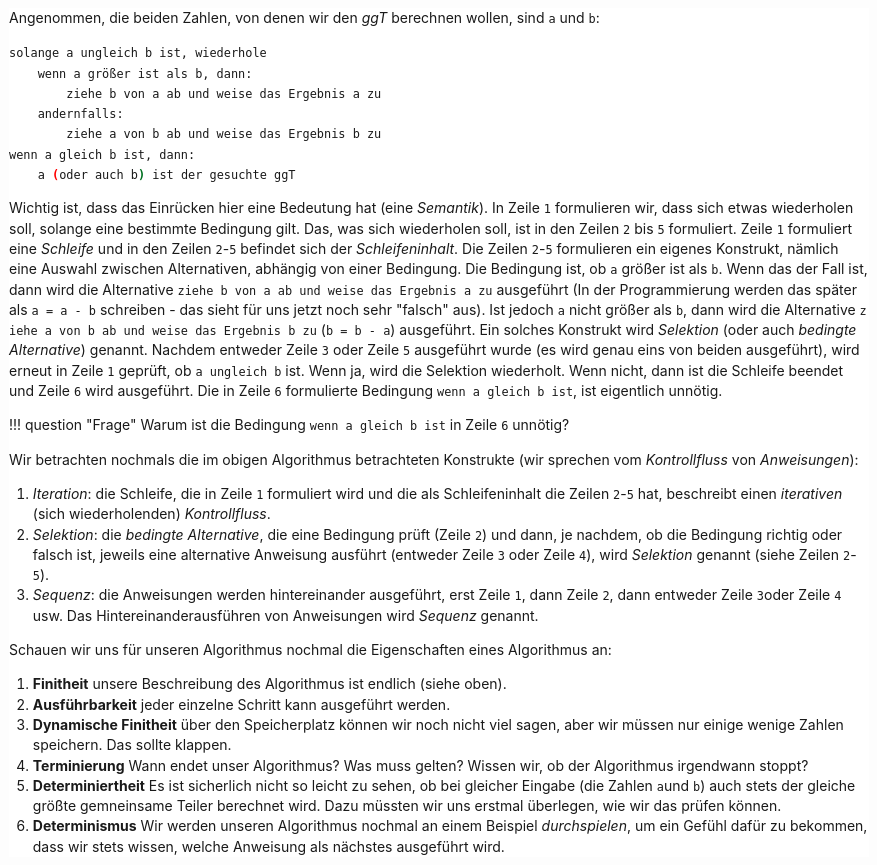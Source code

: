 Angenommen, die beiden Zahlen, von denen wir den *ggT* berechnen wollen, sind `a` und `b`:

```bash linenums="1"
solange a ungleich b ist, wiederhole
	wenn a größer ist als b, dann:
		ziehe b von a ab und weise das Ergebnis a zu
	andernfalls:
		ziehe a von b ab und weise das Ergebnis b zu
wenn a gleich b ist, dann:
	a (oder auch b) ist der gesuchte ggT
``` 

Wichtig ist, dass das Einrücken hier eine Bedeutung hat (eine *Semantik*). In Zeile `1` formulieren wir, dass sich etwas wiederholen soll, solange eine bestimmte Bedingung gilt. Das, was sich wiederholen soll, ist in den Zeilen `2` bis `5` formuliert. Zeile `1` formuliert eine *Schleife* und in den Zeilen `2`-`5` befindet sich der *Schleifeninhalt*. Die Zeilen `2`-`5` formulieren ein eigenes Konstrukt, nämlich eine Auswahl zwischen Alternativen, abhängig von einer Bedingung. Die Bedingung ist, ob `a` größer ist als `b`. Wenn das der Fall ist, dann wird die Alternative `ziehe b von a ab und weise das Ergebnis a zu` ausgeführt (In der Programmierung werden das später als `a = a - b` schreiben - das sieht für uns jetzt noch sehr "falsch" aus). Ist jedoch `a` nicht größer als `b`, dann wird die Alternative `ziehe a von b ab und weise das Ergebnis b zu` (`b = b - a`) ausgeführt. Ein solches Konstrukt wird *Selektion* (oder auch *bedingte Alternative*) genannt. Nachdem entweder Zeile `3` oder Zeile `5` ausgeführt wurde (es wird genau eins von beiden ausgeführt), wird erneut in Zeile `1` geprüft, ob `a ungleich b` ist. Wenn ja, wird die Selektion wiederholt. Wenn nicht, dann ist die Schleife beendet und Zeile `6` wird ausgeführt. Die in Zeile `6` formulierte Bedingung `wenn a gleich b ist`, ist eigentlich unnötig. 

!!! question "Frage"
	Warum ist die Bedingung `wenn a gleich b ist` in Zeile `6` unnötig?

Wir betrachten nochmals die im obigen Algorithmus betrachteten Konstrukte (wir sprechen vom *Kontrollfluss* von *Anweisungen*): 

1. *Iteration*: die Schleife, die in Zeile `1` formuliert wird und die als Schleifeninhalt die Zeilen `2`-`5` hat, beschreibt einen *iterativen* (sich wiederholenden) *Kontrollfluss*.
2. *Selektion*: die *bedingte Alternative*, die eine Bedingung prüft (Zeile `2`) und dann, je nachdem, ob die Bedingung richtig oder falsch ist, jeweils eine alternative Anweisung ausführt (entweder Zeile `3` oder Zeile `4`), wird *Selektion* genannt (siehe Zeilen `2`-`5`).
3. *Sequenz*: die Anweisungen werden hintereinander ausgeführt, erst Zeile `1`, dann Zeile `2`, dann entweder Zeile `3`oder Zeile `4` usw. Das Hintereinanderausführen von Anweisungen wird *Sequenz* genannt. 

Schauen wir uns für unseren Algorithmus nochmal die Eigenschaften eines Algorithmus an: 

1. **Finitheit** unsere Beschreibung des Algorithmus ist endlich (siehe oben).
2. **Ausführbarkeit** jeder einzelne Schritt kann ausgeführt werden.
3. **Dynamische Finitheit** über den Speicherplatz können wir noch nicht viel sagen, aber wir müssen nur einige wenige Zahlen speichern. Das sollte klappen.
4. **Terminierung** Wann endet unser Algorithmus? Was muss gelten? Wissen wir, ob der Algorithmus irgendwann stoppt?
5. **Determiniertheit** Es ist sicherlich nicht so leicht zu sehen, ob bei gleicher Eingabe (die Zahlen `a`und `b`) auch stets der gleiche größte gemneinsame Teiler berechnet wird. Dazu müssten wir uns erstmal überlegen, wie wir das prüfen können. 
6. **Determinismus** Wir werden unseren Algorithmus nochmal an einem Beispiel *durchspielen*, um ein Gefühl dafür zu bekommen, dass wir stets wissen, welche Anweisung als nächstes ausgeführt wird. 
